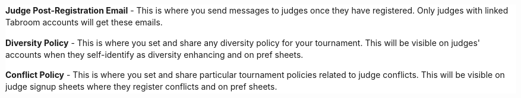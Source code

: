 **Judge Post-Registration Email** - This is where you send messages to
judges once they have registered. Only judges with linked Tabroom
accounts will get these emails.

**Diversity Policy** - This is where you set and share any diversity
policy for your tournament. This will be visible on judges' accounts
when they self-identify as diversity enhancing and on pref sheets.

**Conflict Policy** - This is where you set and share particular
tournament policies related to judge conflicts. This will be visible on
judge signup sheets where they register conflicts and on pref sheets.
